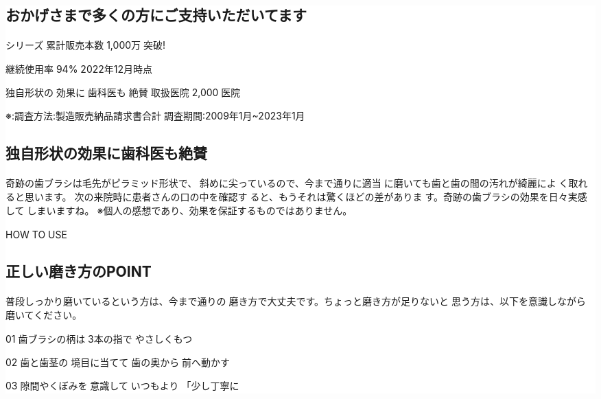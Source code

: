 ## おかげさまで多くの方にご支持いただいてます

シリーズ
 累計販売本数
1,000万
突破!

継続使用率
94%
2022年12月時点

独自形状の
 効果に
歯科医も
 絶賛
取扱医院
2,000
医院

※:調査方法:製造販売納品請求書合計 調査期間:2009年1月~2023年1月

## 独自形状の効果に歯科医も絶賛

奇跡の歯ブラシは毛先がピラミッド形状で、
 斜めに尖っているので、今まで通りに適当
 に磨いても歯と歯の間の汚れが綺麗によ
 く取れると思います。
次の来院時に患者さんの口の中を確認す
 ると、もうそれは驚くほどの差がありま
 す。奇跡の歯ブラシの効果を日々実感して
 しまいますね。
※個人の感想であり、効果を保証するものではありません。

HOW TO USE
## 正しい磨き方のPOINT

普段しっかり磨いているという方は、今まで通りの
 磨き方で大丈夫です。ちょっと磨き方が足りないと
 思う方は、以下を意識しながら磨いてください。
 
01
歯ブラシの柄は
3本の指で
やさしくもつ

02
歯と歯茎の
境目に当てて
歯の奥から
 前へ動かす

03
隙間やくぼみを
 意識して
いつもより
「少し丁寧に
